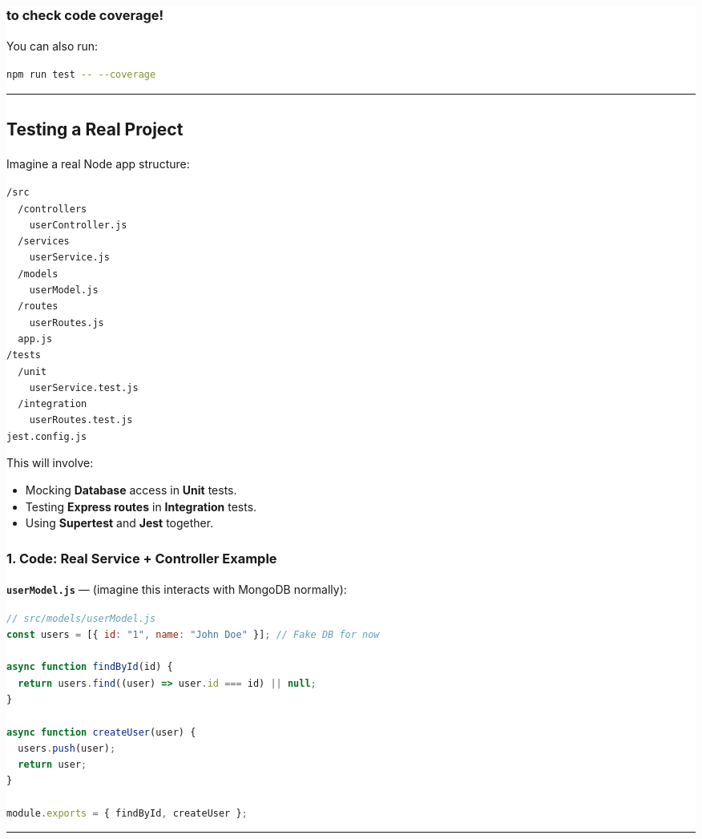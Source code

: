 ### to check code coverage!

You can also run:

```bash
npm run test -- --coverage
```

---

## Testing a Real Project

Imagine a real Node app structure:

```
/src
  /controllers
    userController.js
  /services
    userService.js
  /models
    userModel.js
  /routes
    userRoutes.js
  app.js
/tests
  /unit
    userService.test.js
  /integration
    userRoutes.test.js
jest.config.js
```

This will involve:

- Mocking **Database** access in **Unit** tests.
- Testing **Express routes** in **Integration** tests.
- Using **Supertest** and **Jest** together.

### 1. Code: Real Service + Controller Example

**`userModel.js`** — (imagine this interacts with MongoDB normally):

```js
// src/models/userModel.js
const users = [{ id: "1", name: "John Doe" }]; // Fake DB for now

async function findById(id) {
  return users.find((user) => user.id === id) || null;
}

async function createUser(user) {
  users.push(user);
  return user;
}

module.exports = { findById, createUser };
```

---